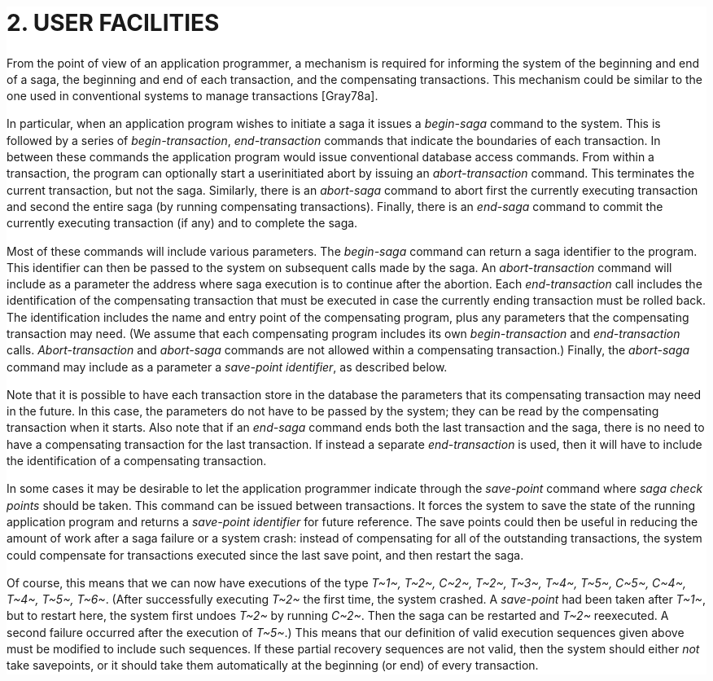 # 2. USER FACILITIES

From the point of view of an application programmer, a mechanism is required for
informing the system of the beginning and end of a saga, the beginning and end of each
transaction, and the compensating transactions. This mechanism could be similar to
the one used in conventional systems to manage transactions \[Gray78a\].

In particular, when an application program wishes to initiate a saga it issues a
_begin-saga_ command to the system. This is followed by a series of _begin-transaction_,
_end-transaction_ commands that indicate the boundaries of each transaction. In between
these commands the application program would issue conventional database access
commands. From within a transaction, the program can optionally start a userinitiated
abort by issuing an _abort-transaction_ command. This terminates the current
transaction, but not the saga. Similarly, there is an _abort-saga_ command to abort first
the currently executing transaction and second the entire saga (by running compensating
transactions). Finally, there is an _end-saga_ command to commit the currently executing
transaction (if any) and to complete the saga.

Most of these commands will include various parameters. The _begin-saga_ command
can return a saga identifier to the program. This identifier can then be passed to
the system on subsequent calls made by the saga. An _abort-transaction_ command will
include as a parameter the address where saga execution is to continue after the abortion.
Each _end-transaction_ call includes the identification of the compensating transaction
that must be executed in case the currently ending transaction must be rolled
back. The identification includes the name and entry point of the compensating program,
plus any parameters that the compensating transaction may need. (We assume
that each compensating program includes its own _begin-transaction_ and _end-transaction_
calls. _Abort-transaction_ and _abort-saga_ commands are not allowed within
a compensating transaction.) Finally, the _abort-saga_ command may include as a
parameter a _save-point identifier_, as described below.

Note that it is possible to have each transaction store in the database the parameters
that its compensating transaction may need in the future. In this case, the
parameters do not have to be passed by the system; they can be read by the compensating
transaction when it starts. Also note that if an _end-saga_ command ends both
the last transaction and the saga, there is no need to have a compensating transaction
for the last transaction. If instead a separate _end-transaction_ is used, then it will have
to include the identification of a compensating transaction.

In some cases it may be desirable to let the application programmer indicate
through the _save-point_ command where _saga check points_ should be taken. This command
can be issued between transactions. It forces the system to save the state of the
running application program and returns a _save-point identifier_ for future reference.
The save points could then be useful in reducing the amount of work after a saga
failure or a system crash: instead of compensating for all of the outstanding transactions,
the system could compensate for transactions executed since the last save point,
and then restart the saga.

Of course, this means that we can now have executions of the type _T~1~, T~2~, C~2~, T~2~, T~3~, T~4~, T~5~, C~5~, C~4~, T~4~, T~5~, T~6~_. (After successfully executing _T~2~_ the first time, the system
crashed. A _save-point_ had been taken after _T~1~_, but to restart here, the system first
undoes _T~2~_ by running _C~2~_. Then the saga can be restarted and _T~2~_ reexecuted. A second
failure occurred after the execution of _T~5~_.) This means that our definition of valid
execution sequences given above must be modified to include such sequences. If these
partial recovery sequences are not valid, then the system should either _not_ take savepoints,
or it should take them automatically at the beginning (or end) of every transaction.


[^/1]: In this case we must also assume that every sub-transaction in the saga will eventually succeed if it